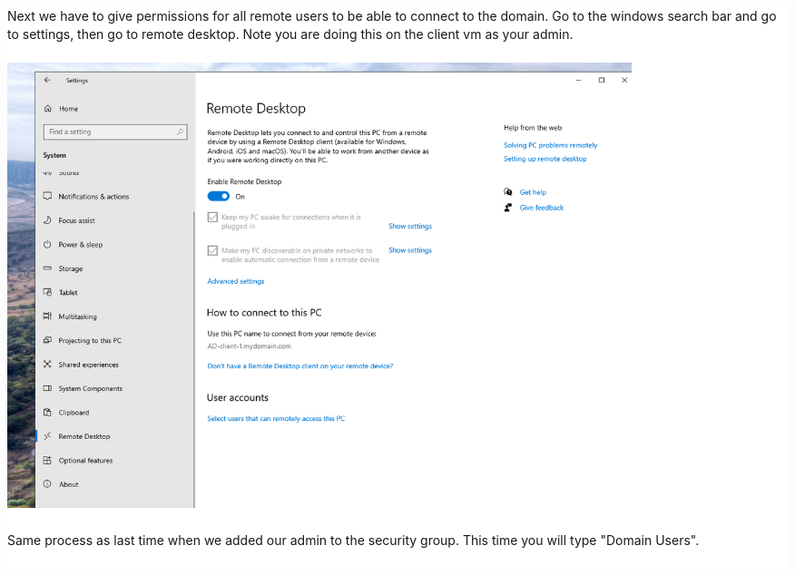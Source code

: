  Next we have to give permissions for all remote users to be able to connect to the domain. Go to the windows search bar and go to settings, then go to remote desktop. Note you are doing this on the client vm as your admin.
<br />
<br />
<img src="https://github.com/Kenron-Robinson/configure-ad/blob/main/images/Jane_admin%20giving%20permissions%20to%20domain%20uesrs.PNG?raw=true" height="90%" width="80%"  />
<br />
<br />
Same process as last time when we added our admin to the security group. This time you will type "Domain Users".
<br />
<br /> 